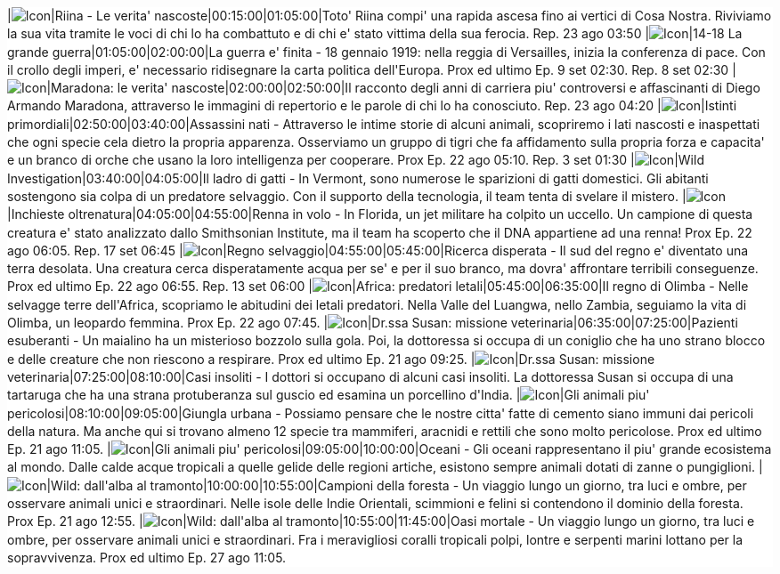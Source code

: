 |![Icon](https://guidatv.sky.it/uuid/55b07184-d5cb-462b-a767-e63d57287af9/cover?md5ChecksumParam=6b41143bb7b5e4d583c54c59865cde1e)|Riina - Le verita&#039; nascoste|00:15:00|01:05:00|Toto&#039; Riina compi&#039; una rapida ascesa fino ai vertici di Cosa Nostra. Riviviamo la sua vita tramite le voci di chi lo ha combattuto e di chi e&#039; stato vittima della sua ferocia. Rep. 23 ago 03:50
|![Icon](https://guidatv.sky.it/uuid/01b684d2-5928-4892-8bc0-7aaf07501135/cover?md5ChecksumParam=2235b5d25bad461f7c39afa189c543e1)|14-18 La grande guerra|01:05:00|02:00:00|La guerra e&#039; finita - 18 gennaio 1919: nella reggia di Versailles, inizia la conferenza di pace. Con il crollo degli imperi, e&#039; necessario ridisegnare la carta politica dell&#039;Europa. Prox ed ultimo Ep. 9 set 02:30. Rep. 8 set 02:30
|![Icon](https://guidatv.sky.it/uuid/49f55347-3769-4933-ba14-b1ab7a716e69/cover?md5ChecksumParam=ee07ee70459299031d9216813af6237a)|Maradona: le verita&#039; nascoste|02:00:00|02:50:00|Il racconto degli anni di carriera piu&#039; controversi e affascinanti di Diego Armando Maradona, attraverso le immagini di repertorio e le parole di chi lo ha conosciuto. Rep. 23 ago 04:20
|![Icon](https://guidatv.sky.it/uuid/0f4f828a-a208-4a2d-9145-8455ac35ad9f/cover?md5ChecksumParam=8cc63be7f94587135533dfc25dc5c9cf)|Istinti primordiali|02:50:00|03:40:00|Assassini nati - Attraverso le intime storie di alcuni animali, scopriremo i lati nascosti e inaspettati che ogni specie cela dietro la propria apparenza. Osserviamo un gruppo di tigri che fa affidamento sulla propria forza e capacita&#039; e un branco di orche che usano la loro intelligenza per cooperare. Prox Ep. 22 ago 05:10. Rep. 3 set 01:30
|![Icon](https://guidatv.sky.it/uuid/0c2a6f02-d2a1-4fa6-9f37-06cafa536f09/cover?md5ChecksumParam=18ba2b15591b929ddcc36a84df8b9fbe)|Wild Investigation|03:40:00|04:05:00|Il ladro di gatti - In Vermont, sono numerose le sparizioni di gatti domestici. Gli abitanti sostengono sia colpa di un predatore selvaggio. Con il supporto della tecnologia, il team tenta di svelare il mistero.
|![Icon](https://guidatv.sky.it/uuid/13b50c6d-a29f-4bf6-91f0-e306b4a384bc/cover?md5ChecksumParam=a935d851c33ba4bcd11c5b2762a686db)|Inchieste oltrenatura|04:05:00|04:55:00|Renna in volo - In Florida, un jet militare ha colpito un uccello. Un campione di questa creatura e&#039; stato analizzato dallo Smithsonian Institute, ma il team ha scoperto che il DNA appartiene ad una renna! Prox Ep. 22 ago 06:05. Rep. 17 set 06:45
|![Icon](https://guidatv.sky.it/uuid/5c80e513-707f-45a4-80ab-dbc61c18f402/cover?md5ChecksumParam=c723e65821294a7f3512ed6f30babc75)|Regno selvaggio|04:55:00|05:45:00|Ricerca disperata - Il sud del regno e&#039; diventato una terra desolata. Una creatura cerca disperatamente acqua per se&#039; e per il suo branco, ma dovra&#039; affrontare terribili conseguenze. Prox ed ultimo Ep. 22 ago 06:55. Rep. 13 set 06:00
|![Icon](https://guidatv.sky.it/uuid/06af99f7-eccb-4ee9-84a4-8fa2d18611db/cover?md5ChecksumParam=c5f6c53beadc6e94f897f58c73b8dc0a)|Africa: predatori letali|05:45:00|06:35:00|Il regno di Olimba - Nelle selvagge terre dell&#039;Africa, scopriamo le abitudini dei letali predatori. Nella Valle del Luangwa, nello Zambia, seguiamo la vita di Olimba, un leopardo femmina. Prox Ep. 22 ago 07:45.
|![Icon](https://guidatv.sky.it/uuid/12f69a3a-c948-40ae-be7f-1dc2be3e1fc2/cover?md5ChecksumParam=35ad97cc844f4df39ac0f4234d65f9b4)|Dr.ssa Susan: missione veterinaria|06:35:00|07:25:00|Pazienti esuberanti - Un maialino ha un misterioso bozzolo sulla gola. Poi, la dottoressa si occupa di un coniglio che ha uno strano blocco e delle creature che non riescono a respirare. Prox ed ultimo Ep. 21 ago 09:25.
|![Icon](https://guidatv.sky.it/uuid/12f69a3a-c948-40ae-be7f-1dc2be3e1fc2/cover?md5ChecksumParam=35ad97cc844f4df39ac0f4234d65f9b4)|Dr.ssa Susan: missione veterinaria|07:25:00|08:10:00|Casi insoliti - I dottori si occupano di alcuni casi insoliti. La dottoressa Susan si occupa di una tartaruga che ha una strana protuberanza sul guscio ed esamina un porcellino d&#039;India.
|![Icon](https://guidatv.sky.it/uuid/0e78f928-4324-4d57-90af-731306b6ce90/cover?md5ChecksumParam=742e6d1e509778aa94ddc3dadb98cfea)|Gli animali piu&#039; pericolosi|08:10:00|09:05:00|Giungla urbana - Possiamo pensare che le nostre citta&#039; fatte di cemento siano immuni dai pericoli della natura. Ma anche qui si trovano almeno 12 specie tra mammiferi, aracnidi e rettili che sono molto pericolose. Prox ed ultimo Ep. 21 ago 11:05.
|![Icon](https://guidatv.sky.it/uuid/0e78f928-4324-4d57-90af-731306b6ce90/cover?md5ChecksumParam=742e6d1e509778aa94ddc3dadb98cfea)|Gli animali piu&#039; pericolosi|09:05:00|10:00:00|Oceani - Gli oceani rappresentano il piu&#039; grande ecosistema al mondo. Dalle calde acque tropicali a quelle gelide delle regioni artiche, esistono sempre animali dotati di zanne o pungiglioni.
|![Icon](https://guidatv.sky.it/uuid/2b0d3232-8c3d-4e62-a27f-770776c4ef02/cover?md5ChecksumParam=811851e967bb6011ca6f0c568a606276)|Wild: dall&#039;alba al tramonto|10:00:00|10:55:00|Campioni della foresta - Un viaggio lungo un giorno, tra luci e ombre, per osservare animali unici e straordinari. Nelle isole delle Indie Orientali, scimmioni e felini si contendono il dominio della foresta. Prox Ep. 21 ago 12:55.
|![Icon](https://guidatv.sky.it/uuid/2b0d3232-8c3d-4e62-a27f-770776c4ef02/cover?md5ChecksumParam=811851e967bb6011ca6f0c568a606276)|Wild: dall&#039;alba al tramonto|10:55:00|11:45:00|Oasi mortale - Un viaggio lungo un giorno, tra luci e ombre, per osservare animali unici e straordinari. Fra i meravigliosi coralli tropicali polpi, lontre e serpenti marini lottano per la sopravvivenza. Prox ed ultimo Ep. 27 ago 11:05.